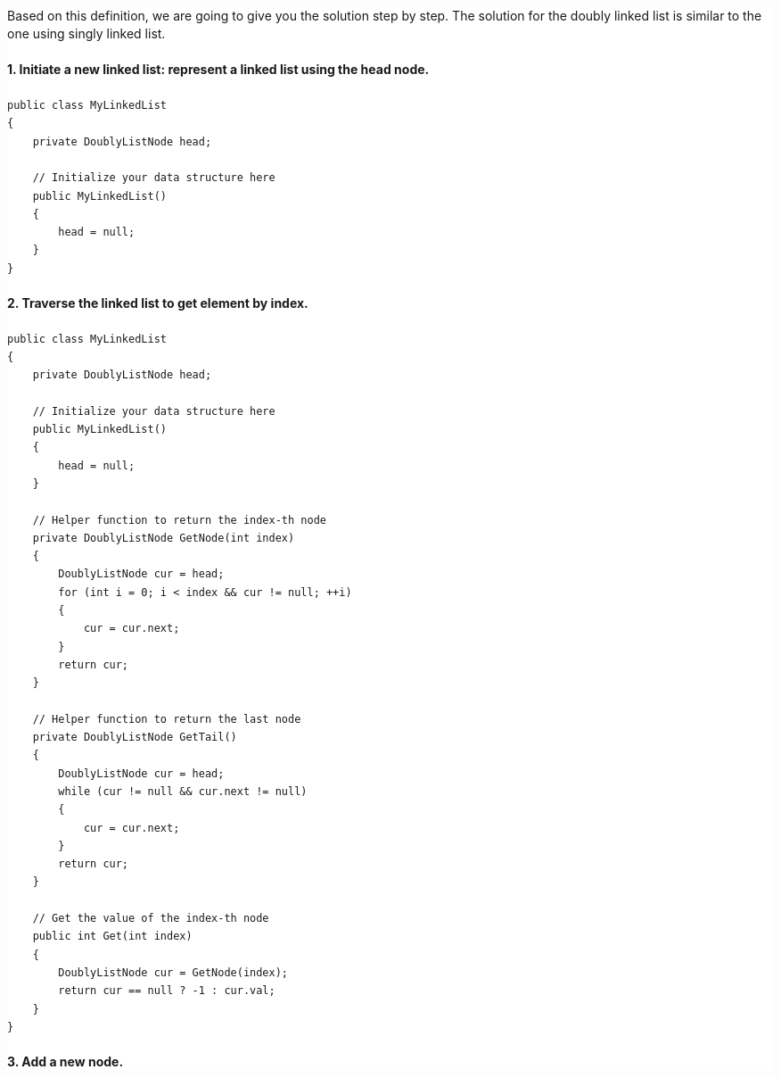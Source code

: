 Based on this definition, we are going to give you the solution step by step. The solution for the doubly linked list is similar to the one using singly linked list.

#### 1. Initiate a new linked list: represent a linked list using the head node.
```cshrp
public class MyLinkedList
{
    private DoublyListNode head;

    // Initialize your data structure here
    public MyLinkedList()
    {
        head = null;
    }
}

```

#### 2. Traverse the linked list to get element by index.
```cshrp
public class MyLinkedList
{
    private DoublyListNode head;

    // Initialize your data structure here
    public MyLinkedList()
    {
        head = null;
    }

    // Helper function to return the index-th node
    private DoublyListNode GetNode(int index)
    {
        DoublyListNode cur = head;
        for (int i = 0; i < index && cur != null; ++i)
        {
            cur = cur.next;
        }
        return cur;
    }

    // Helper function to return the last node
    private DoublyListNode GetTail()
    {
        DoublyListNode cur = head;
        while (cur != null && cur.next != null)
        {
            cur = cur.next;
        }
        return cur;
    }

    // Get the value of the index-th node
    public int Get(int index)
    {
        DoublyListNode cur = GetNode(index);
        return cur == null ? -1 : cur.val;
    }
}

```
#### 3. Add a new node.
```cshrp
```